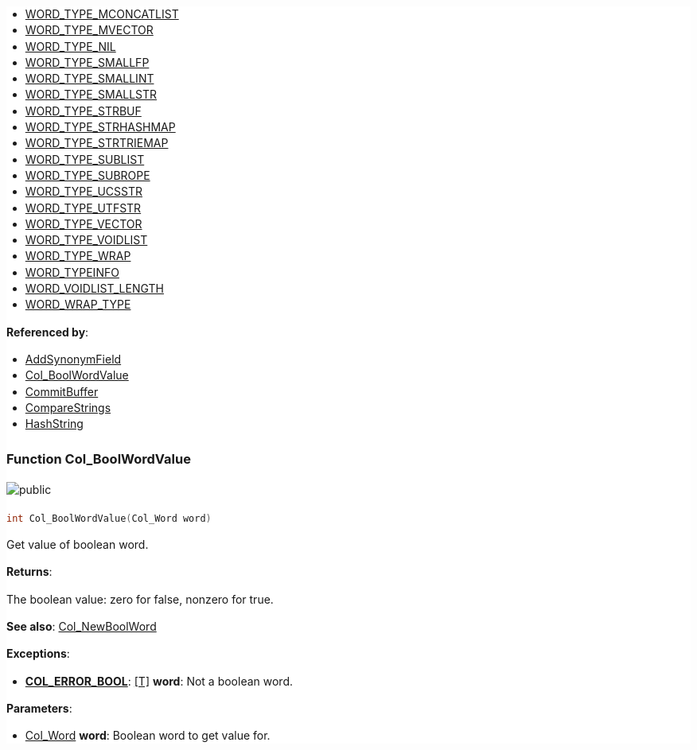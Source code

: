 * [WORD\_TYPE\_MCONCATLIST](col_word_int_8h.md#group__words_1ga0c4f44385c099ed03aec5db8ff98c4ee)
* [WORD\_TYPE\_MVECTOR](col_word_int_8h.md#group__words_1ga22d76782e9dfd28846b6eeac3547280f)
* [WORD\_TYPE\_NIL](col_word_int_8h.md#group__words_1ga1f4d1db7619649bb51aeddd67c8b242f)
* [WORD\_TYPE\_SMALLFP](col_word_int_8h.md#group__words_1gaf5bde441039615017c30996b222a55c8)
* [WORD\_TYPE\_SMALLINT](col_word_int_8h.md#group__words_1gacaa5b57dfa5151a5852a1616bad80d3d)
* [WORD\_TYPE\_SMALLSTR](col_word_int_8h.md#group__words_1ga4148e4b4a03bff2e7715274ae4b126eb)
* [WORD\_TYPE\_STRBUF](col_word_int_8h.md#group__words_1ga31e3979e5f5419111f813131cd508768)
* [WORD\_TYPE\_STRHASHMAP](col_word_int_8h.md#group__words_1ga4b4fdf9a2320675d8dd1dc29d0007564)
* [WORD\_TYPE\_STRTRIEMAP](col_word_int_8h.md#group__words_1gae4ef7e39bd92ee96414ee98c844065ec)
* [WORD\_TYPE\_SUBLIST](col_word_int_8h.md#group__words_1gab019a30aca48483424886bf08f7b7cac)
* [WORD\_TYPE\_SUBROPE](col_word_int_8h.md#group__words_1gaadd34ba690f1e2711ee1b6ae965fd8e7)
* [WORD\_TYPE\_UCSSTR](col_word_int_8h.md#group__words_1ga3a96c4366162e66944451d0b2ddb9221)
* [WORD\_TYPE\_UTFSTR](col_word_int_8h.md#group__words_1gaed71812c790125f3aeb204e6ba4f55b4)
* [WORD\_TYPE\_VECTOR](col_word_int_8h.md#group__words_1gadf6c66e5c2f9fcdf213ae40d253c153f)
* [WORD\_TYPE\_VOIDLIST](col_word_int_8h.md#group__words_1gad13a9d2efd54cfe0f381fb9c85c4bebb)
* [WORD\_TYPE\_WRAP](col_word_int_8h.md#group__words_1ga3c604da44ba72f4661d0ac28f6718cac)
* [WORD\_TYPEINFO](col_word_int_8h.md#group__custom__words_1gafc962791c45a5dd5bb034050444084be)
* [WORD\_VOIDLIST\_LENGTH](col_word_int_8h.md#group__voidlist__words_1gaa336b44598700785e9f948fdd3a0da58)
* [WORD\_WRAP\_TYPE](col_word_int_8h.md#group__wrap__words_1ga6f350f679e04dbdc05e08f193bad9d1f)

**Referenced by**:

* [AddSynonymField](col_word_8c.md#group__words_1ga058a6e96bd5370d04936b59a3d3c48c9)
* [Col\_BoolWordValue](col_word_8h.md#group__words_1ga3237f3b47ae8e74b1169b6ebd3cf6ebe)
* [CommitBuffer](col_str_buf_8c.md#group__strbuf__words_1ga679d9a4fab2d369567c364325d0e7af5)
* [CompareStrings](col_hash_8c.md#group__hashmap__words_1gacd46dc7644f9fb2e0a56e8a0b85c6763)
* [HashString](col_hash_8c.md#group__hashmap__words_1ga5a354bdba1e95d6747bc07725902275c)

<a id="group__words_1ga3237f3b47ae8e74b1169b6ebd3cf6ebe"></a>
### Function Col\_BoolWordValue

![][public]

```cpp
int Col_BoolWordValue(Col_Word word)
```

Get value of boolean word.

**Returns**:

The boolean value: zero for false, nonzero for true.



**See also**: [Col\_NewBoolWord](col_word_8h.md#group__words_1ga7e2a5d74e73d2e6b9300814f79ea0db6)

**Exceptions**:

* **[COL\_ERROR\_BOOL](colibri_8h.md#group__error_1gga729084542ed9eae62009a84d3379ef35aa004747a3d62aadf448c12577cf19c7f)**: [[T]](colibri_8h.md#group__error_1gga6dab009a0b8c4b4fa080cb9ba1859e9ea603a58b9d5bb16fde0708eb0767e4904) **word**: Not a boolean word.

**Parameters**:

* [Col\_Word](col_word_8h.md#group__words_1gadb626f9e195212e4fdfba7df154ad043) **word**: Boolean word to get value for.


[public]: https://img.shields.io/badge/-public-brightgreen (public)
[C++]: https://img.shields.io/badge/language-C%2B%2B-blue (C++)
[private]: https://img.shields.io/badge/-private-red (private)
[Markdown]: https://img.shields.io/badge/language-Markdown-blue (Markdown)
[static]: https://img.shields.io/badge/-static-lightgrey (static)